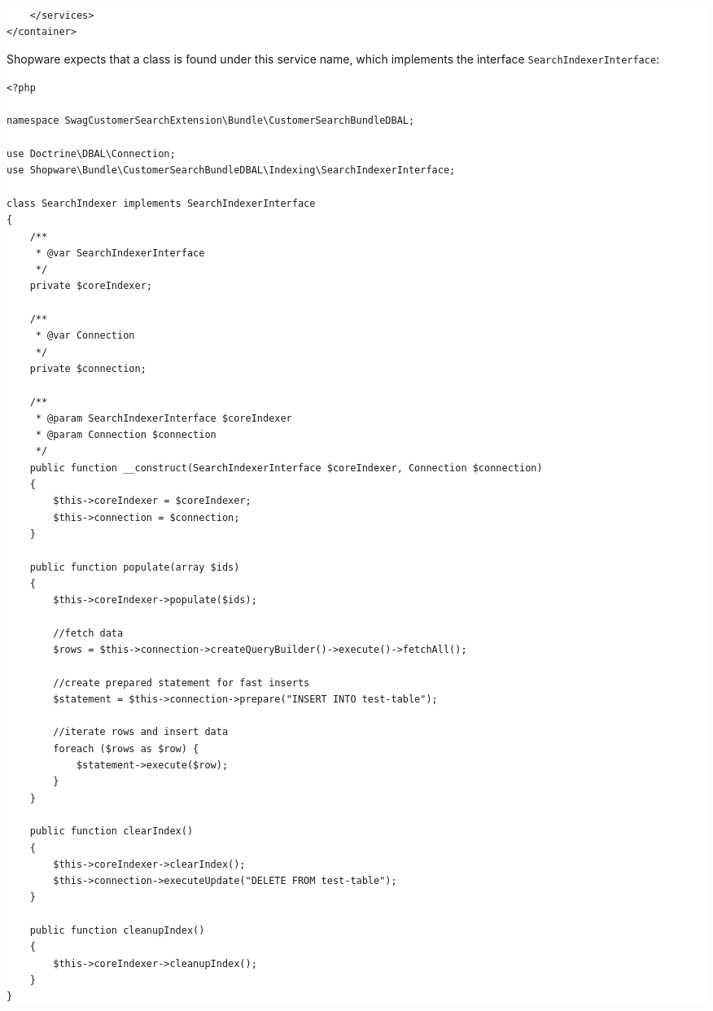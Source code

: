 ```
    </services>
</container>
```

Shopware expects that a class is found under this service name, which implements the interface `SearchIndexerInterface`:

```
<?php

namespace SwagCustomerSearchExtension\Bundle\CustomerSearchBundleDBAL;

use Doctrine\DBAL\Connection;
use Shopware\Bundle\CustomerSearchBundleDBAL\Indexing\SearchIndexerInterface;

class SearchIndexer implements SearchIndexerInterface
{
    /**
     * @var SearchIndexerInterface
     */
    private $coreIndexer;

    /**
     * @var Connection
     */
    private $connection;

    /**
     * @param SearchIndexerInterface $coreIndexer
     * @param Connection $connection
     */
    public function __construct(SearchIndexerInterface $coreIndexer, Connection $connection)
    {
        $this->coreIndexer = $coreIndexer;
        $this->connection = $connection;
    }

    public function populate(array $ids)
    {
        $this->coreIndexer->populate($ids);

        //fetch data
        $rows = $this->connection->createQueryBuilder()->execute()->fetchAll();

        //create prepared statement for fast inserts
        $statement = $this->connection->prepare("INSERT INTO test-table");

        //iterate rows and insert data
        foreach ($rows as $row) {
            $statement->execute($row);
        }
    }

    public function clearIndex()
    {
        $this->coreIndexer->clearIndex();
        $this->connection->executeUpdate("DELETE FROM test-table");
    }

    public function cleanupIndex()
    {
        $this->coreIndexer->cleanupIndex();
    }
}
```